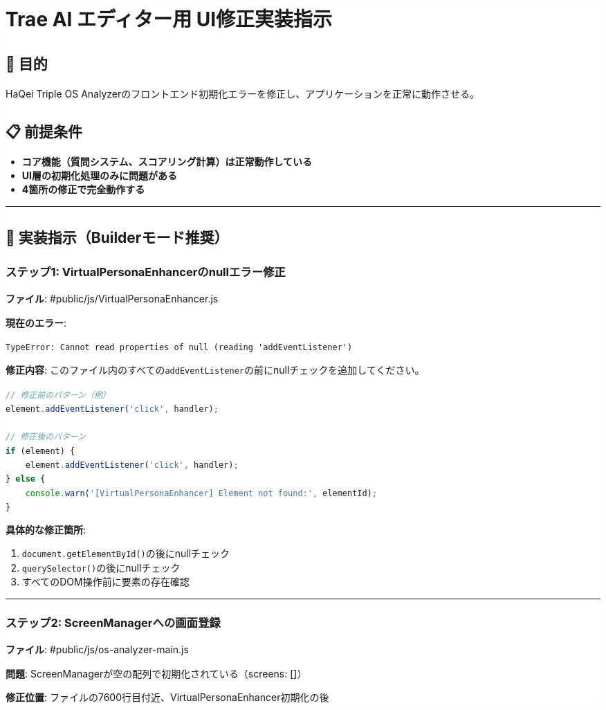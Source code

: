 # Trae AI エディター用 UI修正実装指示

## 🎯 目的
HaQei Triple OS Analyzerのフロントエンド初期化エラーを修正し、アプリケーションを正常に動作させる。

## 📋 前提条件
- **コア機能（質問システム、スコアリング計算）は正常動作している**
- **UI層の初期化処理のみに問題がある**
- **4箇所の修正で完全動作する**

---

## 🔧 実装指示（Builderモード推奨）

### ステップ1: VirtualPersonaEnhancerのnullエラー修正

**ファイル**: #public/js/VirtualPersonaEnhancer.js

**現在のエラー**:
```
TypeError: Cannot read properties of null (reading 'addEventListener')
```

**修正内容**:
このファイル内のすべての`addEventListener`の前にnullチェックを追加してください。

```javascript
// 修正前のパターン（例）
element.addEventListener('click', handler);

// 修正後のパターン
if (element) {
    element.addEventListener('click', handler);
} else {
    console.warn('[VirtualPersonaEnhancer] Element not found:', elementId);
}
```

**具体的な修正箇所**:
1. `document.getElementById()`の後にnullチェック
2. `querySelector()`の後にnullチェック
3. すべてのDOM操作前に要素の存在確認

---

### ステップ2: ScreenManagerへの画面登録

**ファイル**: #public/js/os-analyzer-main.js

**問題**: ScreenManagerが空の配列で初期化されている（screens: []）

**修正位置**: ファイルの7600行目付近、VirtualPersonaEnhancer初期化の後
